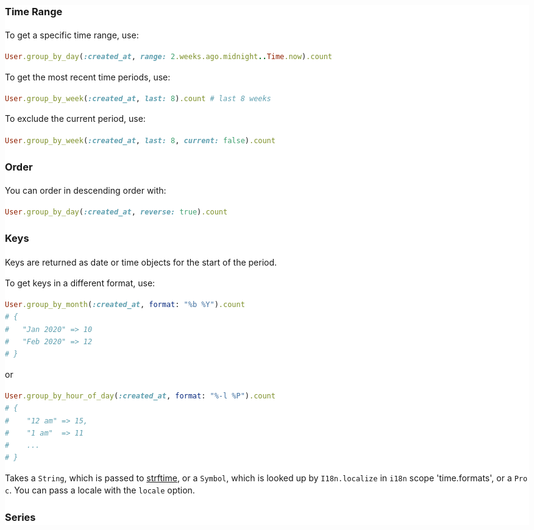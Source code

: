 ### Time Range

To get a specific time range, use:

```ruby
User.group_by_day(:created_at, range: 2.weeks.ago.midnight..Time.now).count
```

To get the most recent time periods, use:

```ruby
User.group_by_week(:created_at, last: 8).count # last 8 weeks
```

To exclude the current period, use:

```ruby
User.group_by_week(:created_at, last: 8, current: false).count
```

### Order

You can order in descending order with:

```ruby
User.group_by_day(:created_at, reverse: true).count
```

### Keys

Keys are returned as date or time objects for the start of the period.

To get keys in a different format, use:

```ruby
User.group_by_month(:created_at, format: "%b %Y").count
# {
#   "Jan 2020" => 10
#   "Feb 2020" => 12
# }
```

or

```ruby
User.group_by_hour_of_day(:created_at, format: "%-l %P").count
# {
#    "12 am" => 15,
#    "1 am"  => 11
#    ...
# }
```

Takes a `String`, which is passed to [strftime](http://strfti.me/), or a `Symbol`, which is looked up by `I18n.localize` in `i18n` scope 'time.formats', or a `Proc`.  You can pass a locale with the `locale` option.

### Series
